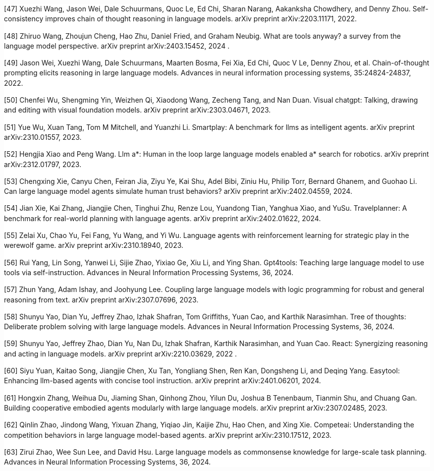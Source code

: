 [47] Xuezhi Wang, Jason Wei, Dale Schuurmans, Quoc Le, Ed Chi, Sharan Narang, Aakanksha Chowdhery, and Denny Zhou. Self-consistency improves chain of thought reasoning in language models. arXiv preprint arXiv:2203.11171, 2022.

[48] Zhiruo Wang, Zhoujun Cheng, Hao Zhu, Daniel Fried, and Graham Neubig. What are tools anyway? a survey from the language model perspective. arXiv preprint arXiv:2403.15452, 2024 .

[49] Jason Wei, Xuezhi Wang, Dale Schuurmans, Maarten Bosma, Fei Xia, Ed Chi, Quoc V Le, Denny Zhou, et al. Chain-of-thought prompting elicits reasoning in large language models. Advances in neural information processing systems, 35:24824-24837, 2022.

[50] Chenfei Wu, Shengming Yin, Weizhen Qi, Xiaodong Wang, Zecheng Tang, and Nan Duan. Visual chatgpt: Talking, drawing and editing with visual foundation models. arXiv preprint arXiv:2303.04671, 2023.

[51] Yue Wu, Xuan Tang, Tom M Mitchell, and Yuanzhi Li. Smartplay: A benchmark for llms as intelligent agents. arXiv preprint arXiv:2310.01557, 2023.

[52] Hengjia Xiao and Peng Wang. Llm a*: Human in the loop large language models enabled a* search for robotics. arXiv preprint arXiv:2312.01797, 2023.

[53] Chengxing Xie, Canyu Chen, Feiran Jia, Ziyu Ye, Kai Shu, Adel Bibi, Ziniu Hu, Philip Torr, Bernard Ghanem, and Guohao Li. Can large language model agents simulate human trust behaviors? arXiv preprint arXiv:2402.04559, 2024.

[54] Jian Xie, Kai Zhang, Jiangjie Chen, Tinghui Zhu, Renze Lou, Yuandong Tian, Yanghua Xiao, and $\mathrm{Yu} \mathrm{Su}$. Travelplanner: A benchmark for real-world planning with language agents. arXiv preprint arXiv:2402.01622, 2024.

[55] Zelai Xu, Chao Yu, Fei Fang, Yu Wang, and Yi Wu. Language agents with reinforcement learning for strategic play in the werewolf game. arXiv preprint arXiv:2310.18940, 2023.

[56] Rui Yang, Lin Song, Yanwei Li, Sijie Zhao, Yixiao Ge, Xiu Li, and Ying Shan. Gpt4tools: Teaching large language model to use tools via self-instruction. Advances in Neural Information Processing Systems, 36, 2024.

[57] Zhun Yang, Adam Ishay, and Joohyung Lee. Coupling large language models with logic programming for robust and general reasoning from text. arXiv preprint arXiv:2307.07696, 2023.

[58] Shunyu Yao, Dian Yu, Jeffrey Zhao, Izhak Shafran, Tom Griffiths, Yuan Cao, and Karthik Narasimhan. Tree of thoughts: Deliberate problem solving with large language models. Advances in Neural Information Processing Systems, 36, 2024.

[59] Shunyu Yao, Jeffrey Zhao, Dian Yu, Nan Du, Izhak Shafran, Karthik Narasimhan, and Yuan Cao. React: Synergizing reasoning and acting in language models. arXiv preprint arXiv:2210.03629, 2022 .

[60] Siyu Yuan, Kaitao Song, Jiangjie Chen, Xu Tan, Yongliang Shen, Ren Kan, Dongsheng Li, and Deqing Yang. Easytool: Enhancing llm-based agents with concise tool instruction. arXiv preprint arXiv:2401.06201, 2024.

[61] Hongxin Zhang, Weihua Du, Jiaming Shan, Qinhong Zhou, Yilun Du, Joshua B Tenenbaum, Tianmin Shu, and Chuang Gan. Building cooperative embodied agents modularly with large language models. arXiv preprint arXiv:2307.02485, 2023.

[62] Qinlin Zhao, Jindong Wang, Yixuan Zhang, Yiqiao Jin, Kaijie Zhu, Hao Chen, and Xing Xie. Competeai: Understanding the competition behaviors in large language model-based agents. arXiv preprint arXiv:2310.17512, 2023.

[63] Zirui Zhao, Wee Sun Lee, and David Hsu. Large language models as commonsense knowledge for large-scale task planning. Advances in Neural Information Processing Systems, 36, 2024.
